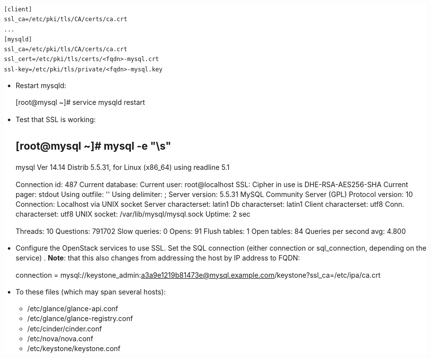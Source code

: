 

    [client]
    ssl_ca=/etc/pki/tls/CA/certs/ca.crt
    ...
    [mysqld]
    ssl_ca=/etc/pki/tls/CA/certs/ca.crt
    ssl_cert=/etc/pki/tls/certs/<fqdn>-mysql.crt
    ssl-key=/etc/pki/tls/private/<fqdn>-mysql.key

*   Restart mysqld:



    [root@mysql ~]# service mysqld restart

*   Test that SSL is working:



    [root@mysql ~]# mysql -e "\s"
    --------------
    mysql  Ver 14.14 Distrib 5.5.31, for Linux (x86_64) using readline 5.1

    Connection id:          487
    Current database:
    Current user:           root@localhost
    SSL:                    Cipher in use is DHE-RSA-AES256-SHA
    Current pager:          stdout
    Using outfile:          ''
    Using delimiter:        ;
    Server version:         5.5.31 MySQL Community Server (GPL)
    Protocol version:       10
    Connection:             Localhost via UNIX socket
    Server characterset:    latin1
    Db     characterset:    latin1
    Client characterset:    utf8
    Conn.  characterset:    utf8
    UNIX socket:            /var/lib/mysql/mysql.sock
    Uptime:                 2 sec

    Threads: 10  Questions: 791702  Slow queries: 0  Opens: 91  Flush tables: 1  Open tables: 84  Queries per second avg: 4.800

*   Configure the OpenStack services to use SSL. Set the SQL connection (either connection or sql_connection, depending on the service) . **Note**: that this also changes from addressing the host by IP address to FQDN:



    connection = mysql://keystone_admin:a3a9e1219b81473e@mysql.example.com/keystone?ssl_ca=/etc/ipa/ca.crt

*   To these files (which may span several hosts):
    -   /etc/glance/glance-api.conf
    -   /etc/glance/glance-registry.conf
    -   /etc/cinder/cinder.conf
    -   /etc/nova/nova.conf
    -   /etc/keystone/keystone.conf
